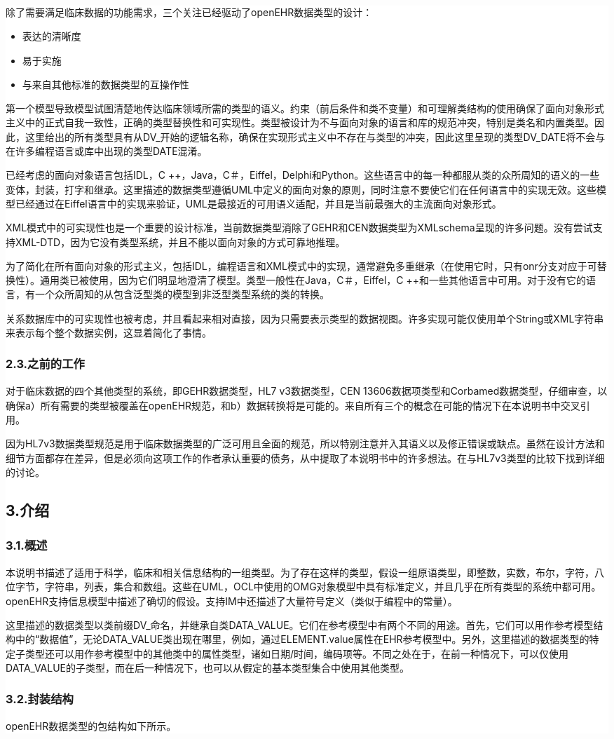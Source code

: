 除了需要满足临床数据的功能需求，三个关注已经驱动了openEHR数据类型的设计：

- 表达的清晰度

- 易于实施

- 与来自其他标准的数据类型的互操作性

第一个模型导致模型试图清楚地传达临床领域所需的类型的语义。约束（前后条件和类不变量）和可理解类结构的使用确保了面向对象形式主义中的正式自我一致性，正确的类型替换性和可实现性。类型被设计为不与面向对象的语言和库的规范冲突，特别是类名和内置类型。因此，这里给出的所有类型具有从DV_开始的逻辑名称，确保在实现形式主义中不存在与类型的冲突，因此这里呈现的类型DV_DATE将不会与在许多编程语言或库中出现的类型DATE混淆。

已经考虑的面向对象语言包括IDL，C ++，Java，C＃，Eiffel，Delphi和Python。这些语言中的每一种都服从类的众所周知的语义的一些变体，封装，打字和继承。这里描述的数据类型遵循UML中定义的面向对象的原则，同时注意不要使它们在任何语言中的实现无效。这些模型已经通过在Eiffel语言中的实现来验证，UML是最接近的可用语义适配，并且是当前最强大的主流面向对象形式。

XML模式中的可实现性也是一个重要的设计标准，当前数据类型消除了GEHR和CEN数据类型为XMLschema呈现的许多问题。没有尝试支持XML-DTD，因为它没有类型系统，并且不能以面向对象的方式可靠地推理。

为了简化在所有面向对象的形式主义，包括IDL，编程语言和XML模式中的实现，通常避免多重继承（在使用它时，只有onr分支对应于可替换性）。通用类已被使用，因为它们明显地澄清了模型。类型一般性在Java，C＃，Eiffel，C ++和一些其他语言中可用。对于没有它的语言，有一个众所周知的从包含泛型类的模型到非泛型类型系统的类的转换。

关系数据库中的可实现性也被考虑，并且看起来相对直接，因为只需要表示类型的数据视图。许多实现可能仅使用单个String或XML字符串来表示每个整个数据实例，这显着简化了事情。

### 2.3.之前的工作

对于临床数据的四个其他类型的系统，即GEHR数据类型，HL7 v3数据类型，CEN 13606数据项类型和Corbamed数据类型，仔细审查，以确保a）所有需要的类型被覆盖在openEHR规范，和b）数据转换将是可能的。来自所有三个的概念在可能的情况下在本说明书中交叉引用。

因为HL7v3数据类型规范是用于临床数据类型的广泛可用且全面的规范，所以特别注意并入其语义以及修正错误或缺点。虽然在设计方法和细节方面都存在差异，但是必须向这项工作的作者承认重要的债务，从中提取了本说明书中的许多想法。在与HL7v3类型的比较下找到详细的讨论。

## 3.介绍

### 3.1.概述

本说明书描述了适用于科学，临床和相关信息结构的一组类型。为了存在这样的类型，假设一组原语类型，即整数，实数，布尔，字符，八位字节，字符串，列表<T>，集合<T>和数组<T>。这些在UML，OCL中使用的OMG对象模型中具有标准定义，并且几乎在所有类型的系统中都可用。 openEHR支持信息模型中描述了确切的假设。支持IM中还描述了大量符号定义（类似于编程中的常量）。

这里描述的数据类型以类前缀DV_命名，并继承自类DATA_VALUE。它们在参考模型中有两个不同的用途。首先，它们可以用作参考模型结构中的“数据值”，无论DATA_VALUE类出现在哪里，例如，通过ELEMENT.value属性在EHR参考模型中。另外，这里描述的数据类型的特定子类型还可以用作参考模型中的其他类中的属性类型，诸如日期/时间，编码项等。不同之处在于，在前一种情况下，可以仅使用DATA_VALUE的子类型，而在后一种情况下，也可以从假定的基本类型集合中使用其他类型。

### 3.2.封装结构

openEHR数据类型的包结构如下所示。
